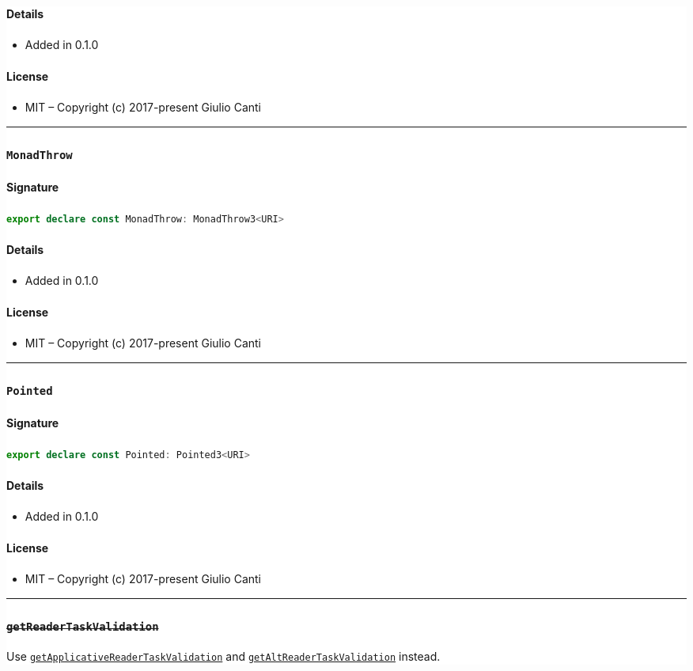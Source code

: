 #### Details

* Added in 0.1.0


#### License

* MIT – Copyright (c) 2017-present Giulio Canti

---


### `MonadThrow`




#### Signature

```typescript
export declare const MonadThrow: MonadThrow3<URI>
```

#### Details

* Added in 0.1.0


#### License

* MIT – Copyright (c) 2017-present Giulio Canti

---


### `Pointed`




#### Signature

```typescript
export declare const Pointed: Pointed3<URI>
```

#### Details

* Added in 0.1.0


#### License

* MIT – Copyright (c) 2017-present Giulio Canti

---


### ~~`getReaderTaskValidation`~~

Use [`getApplicativeReaderTaskValidation`](#getapplicativereadertaskvalidation) and [`getAltReaderTaskValidation`](#getaltreadertaskvalidation) instead.
